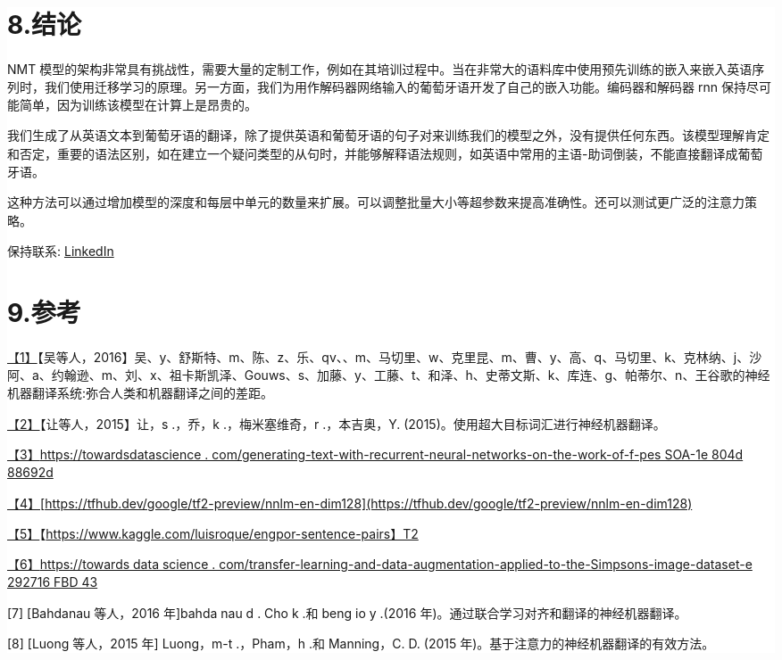 # 8.结论

NMT 模型的架构非常具有挑战性，需要大量的定制工作，例如在其培训过程中。当在非常大的语料库中使用预先训练的嵌入来嵌入英语序列时，我们使用迁移学习的原理。另一方面，我们为用作解码器网络输入的葡萄牙语开发了自己的嵌入功能。编码器和解码器 rnn 保持尽可能简单，因为训练该模型在计算上是昂贵的。

我们生成了从英语文本到葡萄牙语的翻译，除了提供英语和葡萄牙语的句子对来训练我们的模型之外，没有提供任何东西。该模型理解肯定和否定，重要的语法区别，如在建立一个疑问类型的从句时，并能够解释语法规则，如英语中常用的主语-助词倒装，不能直接翻译成葡萄牙语。

这种方法可以通过增加模型的深度和每层中单元的数量来扩展。可以调整批量大小等超参数来提高准确性。还可以测试更广泛的注意力策略。

保持联系: [LinkedIn](https://www.linkedin.com/in/luisbrasroque/)

# 9.参考

[【1】](https://arxiv.org/abs/1609.08144)【吴等人，2016】吴、y、舒斯特、m、陈、z、乐、qv、、m、马切里、w、克里昆、m、曹、y、高、q、马切里、k、克林纳、j、沙阿、a、约翰逊、m、刘、x、祖卡斯凯泽、Gouws、s、加藤、y、工藤、t、和泽、h、史蒂文斯、k、库连、g、帕蒂尔、n、王谷歌的神经机器翻译系统:弥合人类和机器翻译之间的差距。

[【2】](https://arxiv.org/abs/1412.2007)【让等人，2015】让，s .，乔，k .，梅米塞维奇，r .，本吉奥，Y. (2015)。使用超大目标词汇进行神经机器翻译。

[【3】](/generating-text-with-recurrent-neural-networks-based-on-the-work-of-f-pessoa-1e804d88692d)[https://towardsdatascience . com/generating-text-with-recurrent-neural-networks-on-the-work-of-f-pes SOA-1e 804d 88692d](/generating-text-with-recurrent-neural-networks-based-on-the-work-of-f-pessoa-1e804d88692d)

[【4】](https://tfhub.dev/google/tf2-preview/nnlm-en-dim128)[https://tfhub.dev/google/tf2-preview/nnlm-en-dim128](https://tfhub.dev/google/tf2-preview/nnlm-en-dim128)

[【5】](https://www.kaggle.com/luisroque/engpor-sentence-pairs)【https://www.kaggle.com/luisroque/engpor-sentence-pairs】T2

[【6】](/transfer-learning-and-data-augmentation-applied-to-the-simpsons-image-dataset-e292716fbd43)[https://towards data science . com/transfer-learning-and-data-augmentation-applied-to-the-Simpsons-image-dataset-e 292716 FBD 43](/transfer-learning-and-data-augmentation-applied-to-the-simpsons-image-dataset-e292716fbd43)

[7] [Bahdanau 等人，2016 年]bahda nau d . Cho k .和 beng io y .(2016 年)。通过联合学习对齐和翻译的神经机器翻译。

[8] [Luong 等人，2015 年] Luong，m-t .，Pham，h .和 Manning，C. D. (2015 年)。基于注意力的神经机器翻译的有效方法。